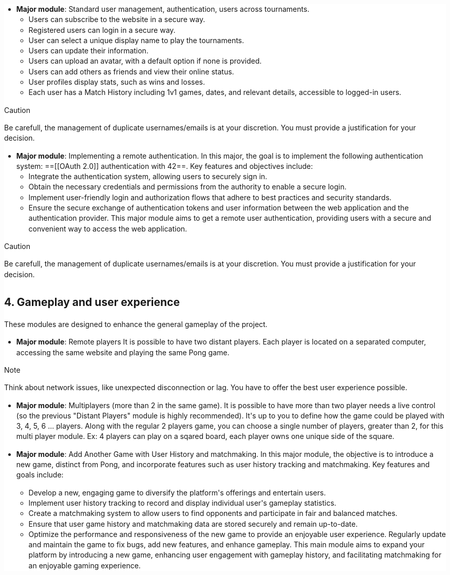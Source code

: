 - **Major module**: Standard user management, authentication, users across tournaments.
	- Users can subscribe to the website in a secure way.
	- Registered users can login in a secure way.
	- User can select a unique display name to play the tournaments.
	- Users can update their information.
	- Users can upload an avatar, with a default option if none is provided.
	- Users can add others as friends and view their online status.
	- User profiles display stats, such as wins and losses.
	- Each user has a Match History including 1v1 games, dates, and relevant details, accessible to logged-in users.

> [!caution]
> Be carefull, the management of duplicate usernames/emails is at your discretion. You must provide a justification for your decision. 

- **Major module**: Implementing a remote authentication.
	In this major, the goal is to implement the following authentication system: ==[[OAuth 2.0]] authentication with 42==. Key features and objectives include:
	- Integrate the authentication system, allowing users to securely sign in.
	- Obtain the necessary credentials and permissions from the authority to enable a secure login.
	- Implement user-friendly login and authorization flows that adhere to best practices and security standards.
	- Ensure the secure exchange of authentication tokens and user information between the web application and the authentication provider.
	This major module aims to get a remote user authentication, providing users with a secure and convenient way to access the web application.

> [!caution]
> Be carefull, the management of duplicate usernames/emails is at your discretion. You must provide a justification for your decision. 

## 4. Gameplay and user experience

These modules are designed to enhance the general gameplay of the project.

- **Major module**: Remote players
	It is possible to have two distant players. Each player is located on a separated computer, accessing the same website and playing the same Pong game.

> [!note]
> Think about network issues, like unexpected disconnection or lag.
> You have to offer the best user experience possible.
		
- **Major module**: Multiplayers (more than 2 in the same game).
	It is possible to have more than two player needs a live control (so the previous "Distant Players" module is highly recommended). It's up to you to define how the game could be played with 3, 4, 5, 6 ... players. Along with the regular 2 players game, you can choose a single number of players, greater than 2, for this multi player module. Ex: 4 players can play on a sqared board, each player owns one unique side of the square.

- **Major module**: Add Another Game with User History and matchmaking.
	In this major module, the objective is to introduce a new game, distinct from Pong, and incorporate features such as user history tracking and matchmaking. Key features and goals include:
	- Develop a new, engaging game to diversify the platform's offerings and entertain users.
	- Implement user history tracking to record and display individual user's gameplay statistics.
	- Create a matchmaking system to allow users to find opponents and participate in fair and balanced matches.
	- Ensure that user game history and matchmaking data are stored securely and remain up-to-date.
	- Optimize the performance and responsiveness of the new game to provide an enjoyable user experience. Regularly update and maintain the game to fix bugs, add new features, and enhance gameplay.
	This main module aims to expand your platform by introducing a new game, enhancing user engagement with gameplay history, and facilitating matchmaking for an enjoyable gaming experience.
